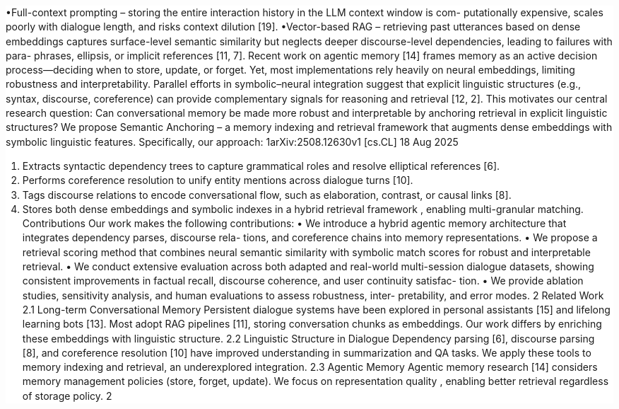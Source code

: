 •Full-context prompting – storing the entire interaction history in the LLM context window is com-
putationally expensive, scales poorly with dialogue length, and risks context dilution [19].
•Vector-based RAG – retrieving past utterances based on dense embeddings captures surface-level
semantic similarity but neglects deeper discourse-level dependencies, leading to failures with para-
phrases, ellipsis, or implicit references [11, 7].
Recent work on agentic memory [14] frames memory as an active decision process—deciding when to
store, update, or forget. Yet, most implementations rely heavily on neural embeddings, limiting robustness
and interpretability. Parallel efforts in symbolic–neural integration suggest that explicit linguistic structures
(e.g., syntax, discourse, coreference) can provide complementary signals for reasoning and retrieval [12, 2].
This motivates our central research question:
Can conversational memory be made more robust and interpretable by anchoring retrieval in
explicit linguistic structures?
We propose Semantic Anchoring – a memory indexing and retrieval framework that augments dense
embeddings with symbolic linguistic features. Specifically, our approach:
1arXiv:2508.12630v1  [cs.CL]  18 Aug 2025

1. Extracts syntactic dependency trees to capture grammatical roles and resolve elliptical references
[6].
2. Performs coreference resolution to unify entity mentions across dialogue turns [10].
3. Tags discourse relations to encode conversational flow, such as elaboration, contrast, or causal links
[8].
4. Stores both dense embeddings and symbolic indexes in a hybrid retrieval framework , enabling
multi-granular matching.
Contributions Our work makes the following contributions:
• We introduce a hybrid agentic memory architecture that integrates dependency parses, discourse rela-
tions, and coreference chains into memory representations.
• We propose a retrieval scoring method that combines neural semantic similarity with symbolic match
scores for robust and interpretable retrieval.
• We conduct extensive evaluation across both adapted and real-world multi-session dialogue datasets,
showing consistent improvements in factual recall, discourse coherence, and user continuity satisfac-
tion.
• We provide ablation studies, sensitivity analysis, and human evaluations to assess robustness, inter-
pretability, and error modes.
2 Related Work
2.1 Long-term Conversational Memory
Persistent dialogue systems have been explored in personal assistants [15] and lifelong learning bots [13].
Most adopt RAG pipelines [11], storing conversation chunks as embeddings. Our work differs by enriching
these embeddings with linguistic structure.
2.2 Linguistic Structure in Dialogue
Dependency parsing [6], discourse parsing [8], and coreference resolution [10] have improved understanding
in summarization and QA tasks. We apply these tools to memory indexing and retrieval, an underexplored
integration.
2.3 Agentic Memory
Agentic memory research [14] considers memory management policies (store, forget, update). We focus on
representation quality , enabling better retrieval regardless of storage policy.
2
